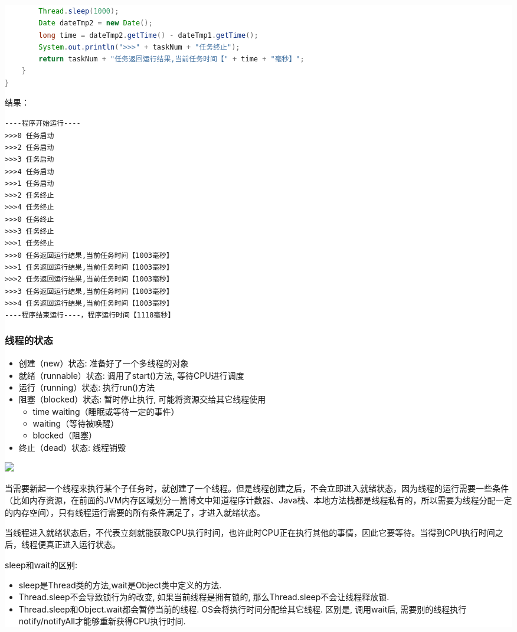 ```java
        Thread.sleep(1000);
        Date dateTmp2 = new Date();
        long time = dateTmp2.getTime() - dateTmp1.getTime();
        System.out.println(">>>" + taskNum + "任务终止");
        return taskNum + "任务返回运行结果,当前任务时间【" + time + "毫秒】";
    }
}
```

结果：

```
----程序开始运行----
>>>0 任务启动
>>>2 任务启动
>>>3 任务启动
>>>4 任务启动
>>>1 任务启动
>>>2 任务终止
>>>4 任务终止
>>>0 任务终止
>>>3 任务终止
>>>1 任务终止
>>>0 任务返回运行结果,当前任务时间【1003毫秒】
>>>1 任务返回运行结果,当前任务时间【1003毫秒】
>>>2 任务返回运行结果,当前任务时间【1003毫秒】
>>>3 任务返回运行结果,当前任务时间【1003毫秒】
>>>4 任务返回运行结果,当前任务时间【1003毫秒】
----程序结束运行----，程序运行时间【1118毫秒】
```

### 线程的状态

- 创建（new）状态: 准备好了一个多线程的对象
- 就绪（runnable）状态: 调用了start()方法, 等待CPU进行调度
- 运行（running）状态: 执行run()方法
- 阻塞（blocked）状态: 暂时停止执行, 可能将资源交给其它线程使用
  - time waiting（睡眠或等待一定的事件）
  - waiting（等待被唤醒）
  - blocked（阻塞）
- 终止（dead）状态: 线程销毁

![](http://incdn1.b0.upaiyun.com/2016/08/665f644e43731ff9db3d341da5c827e1.jpg)

当需要新起一个线程来执行某个子任务时，就创建了一个线程。但是线程创建之后，不会立即进入就绪状态，因为线程的运行需要一些条件（比如内存资源，在前面的JVM内存区域划分一篇博文中知道程序计数器、Java栈、本地方法栈都是线程私有的，所以需要为线程分配一定的内存空间），只有线程运行需要的所有条件满足了，才进入就绪状态。

当线程进入就绪状态后，不代表立刻就能获取CPU执行时间，也许此时CPU正在执行其他的事情，因此它要等待。当得到CPU执行时间之后，线程便真正进入运行状态。

sleep和wait的区别:

- sleep是Thread类的方法,wait是Object类中定义的方法.
- Thread.sleep不会导致锁行为的改变, 如果当前线程是拥有锁的, 那么Thread.sleep不会让线程释放锁.
- Thread.sleep和Object.wait都会暂停当前的线程. OS会将执行时间分配给其它线程. 区别是, 调用wait后, 需要别的线程执行notify/notifyAll才能够重新获得CPU执行时间.
